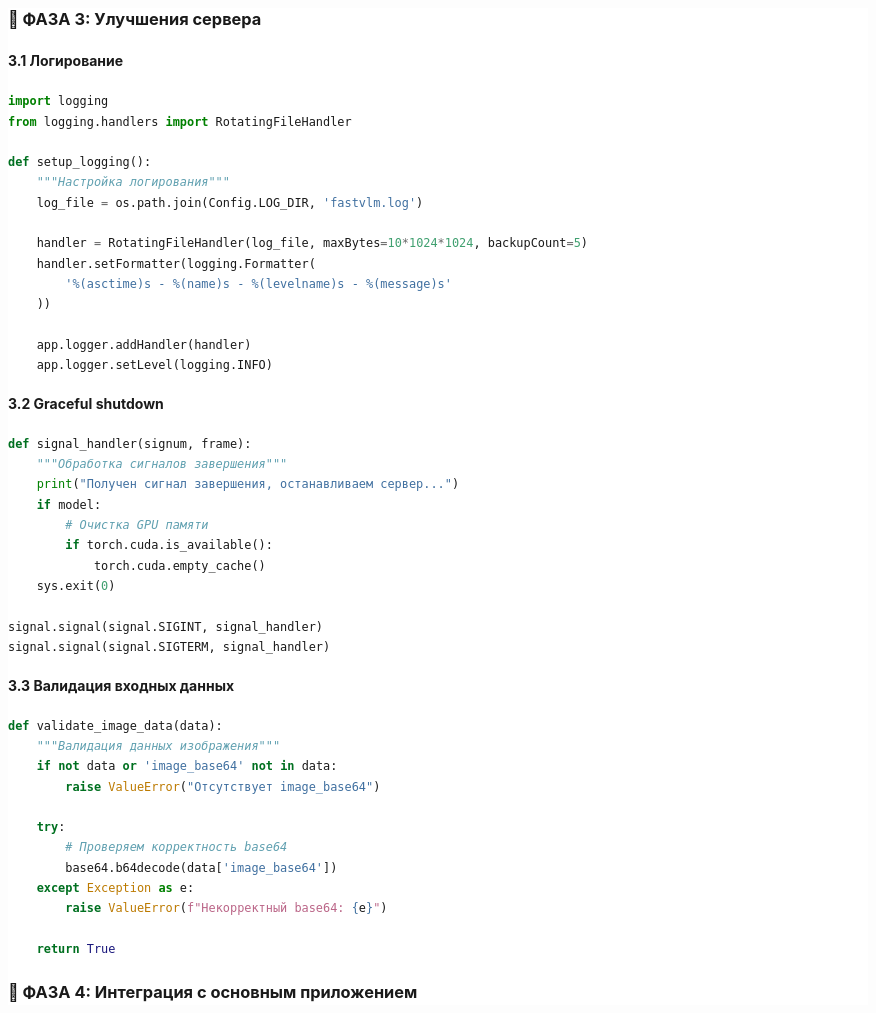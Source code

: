 ### 🎯 ФАЗА 3: Улучшения сервера

#### 3.1 Логирование
```python
import logging
from logging.handlers import RotatingFileHandler

def setup_logging():
    """Настройка логирования"""
    log_file = os.path.join(Config.LOG_DIR, 'fastvlm.log')

    handler = RotatingFileHandler(log_file, maxBytes=10*1024*1024, backupCount=5)
    handler.setFormatter(logging.Formatter(
        '%(asctime)s - %(name)s - %(levelname)s - %(message)s'
    ))

    app.logger.addHandler(handler)
    app.logger.setLevel(logging.INFO)
```

#### 3.2 Graceful shutdown
```python
def signal_handler(signum, frame):
    """Обработка сигналов завершения"""
    print("Получен сигнал завершения, останавливаем сервер...")
    if model:
        # Очистка GPU памяти
        if torch.cuda.is_available():
            torch.cuda.empty_cache()
    sys.exit(0)

signal.signal(signal.SIGINT, signal_handler)
signal.signal(signal.SIGTERM, signal_handler)
```

#### 3.3 Валидация входных данных
```python
def validate_image_data(data):
    """Валидация данных изображения"""
    if not data or 'image_base64' not in data:
        raise ValueError("Отсутствует image_base64")

    try:
        # Проверяем корректность base64
        base64.b64decode(data['image_base64'])
    except Exception as e:
        raise ValueError(f"Некорректный base64: {e}")

    return True
```

### 🎯 ФАЗА 4: Интеграция с основным приложением
